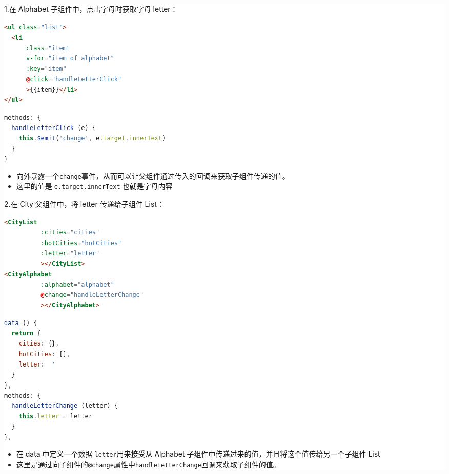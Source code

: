 1.在 Alphabet 子组件中，点击字母时获取字母 letter：

```html
<ul class="list">
  <li
      class="item"
      v-for="item of alphabet"
      :key="item"
      @click="handleLetterClick"
      >{{item}}</li>
</ul>
```

```js
methods: {
  handleLetterClick (e) {
    this.$emit('change', e.target.innerText)
  }
}
```

- 向外暴露一个`change`事件，从而可以让父组件通过传入的回调来获取子组件传递的值。
- 这里的值是 `e.target.innerText` 也就是字母内容



2.在 City 父组件中，将 letter 传递给子组件 List：

```html
<CityList
          :cities="cities"
          :hotCities="hotCities"
          :letter="letter"
          ></CityList>
<CityAlphabet
          :alphabet="alphabet"
          @change="handleLetterChange"
          ></CityAlphabet>
```

```js
data () {
  return {
    cities: {},
    hotCities: [],
    letter: ''
  }
},
methods: {
  handleLetterChange (letter) {
    this.letter = letter
  }  
},
```

- 在 data 中定义一个数据 `letter`用来接受从 Alphabet 子组件中传递过来的值，并且将这个值传给另一个子组件 List
- 这里是通过向子组件的`@change`属性中`handleLetterChange`回调来获取子组件的值。
